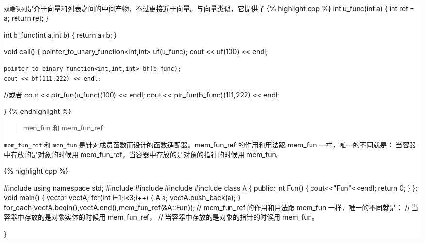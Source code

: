 ```双端队列```是介于向量和列表之间的中间产物，不过更接近于向量。与向量类似，它提供了
{% highlight cpp %}
int u_func(int a)
{
    int ret = a;
    return ret;
}   

int b_func(int a,int b)
{
    return a+b;
}

void call()
{
 pointer_to_unary_function<int,int> uf(u_func);
    cout << uf(100) << endl;
    
    pointer_to_binary_function<int,int,int> bf(b_func);
    cout << bf(111,222) << endl;

 //或者
 cout << ptr_fun(u_func)(100) << endl;
    cout << ptr_fun(b_func)(111,222) << endl;

}
{% endhighlight %}

> men_fun 和 mem_fun_ref

```mem_fun_ref``` 和 ```men_fun``` 是针对成员函数而设计的函数适配器。mem_fun_ref 的作用和用法跟 mem_fun 一样，唯一的不同就是：
当容器中存放的是对象的时候用 mem_fun_ref，当容器中存放的是对象的指针的时候用 mem_fun。

{% highlight cpp %}

#include<iostream>
using namespace std;
#include<functional>
#include<algorithm>
#include<bitset>
#include<vector>
class A
{
public:
	int Fun()
	{
		cout<<"Fun"<<endl;
		return 0;
	}
};
void main()
{
	vector<A> vectA;
	for(int i=1;i<3;i++)
	{
		A a;
		vectA.push_back(a);
	}
	for_each(vectA.begin(),vectA.end(),mem_fun_ref(&A::Fun));
    // mem_fun_ref 的作用和用法跟 mem_fun 一样，唯一的不同就是：
    // 当容器中存放的是对象实体的时候用 mem_fun_ref，
    // 当容器中存放的是对象的指针的时候用 mem_fun。

}
```